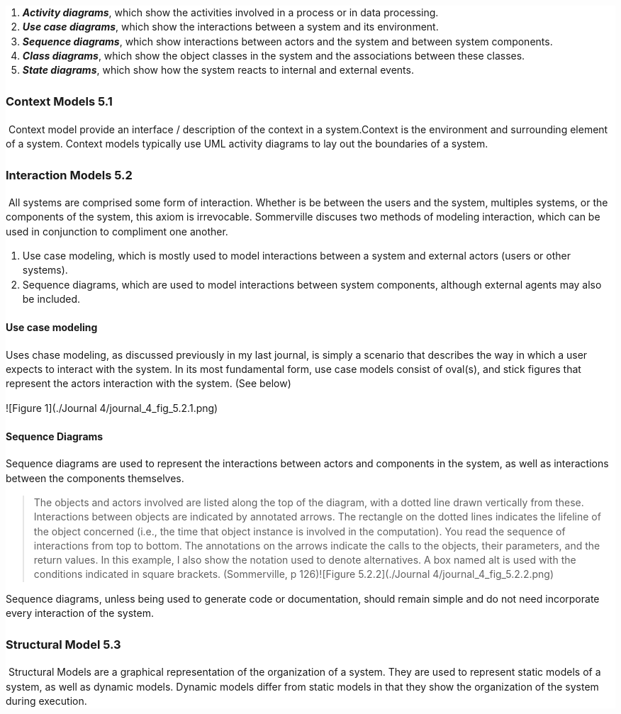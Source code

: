 1. ***Activity diagrams***, which show the activities involved in a process or in data processing.
2. ***Use case diagrams***, which show the interactions between a system and its environment.
3. ***Sequence diagrams***, which show interactions between actors and the system and between system components.
4. ***Class diagrams***, which show the object classes in the system and the associations between these classes.
5. ***State diagrams***, which show how the system reacts to internal and external events.

### Context Models 5.1

​	Context model provide an interface / description of the context in a system.Context  is the environment and surrounding element of a system. Context models typically use UML activity  diagrams to lay out the boundaries of a system.

### Interaction Models 5.2

​	All systems are comprised some form of interaction. Whether is be between the users and the system, multiples systems, or the components of the system, this axiom is irrevocable.  Sommerville discuses two methods of modeling interaction, which can be used in conjunction to compliment one another. 

1. Use case modeling, which is mostly used to model interactions between a system and external actors (users or other systems).
2. Sequence diagrams, which are used to model interactions between system components, although external agents may also be included.

#### Use case modeling

Uses chase modeling, as discussed previously in my last journal, is simply a scenario that describes the way in which a user expects to interact with the system. In its most fundamental form, use case models consist of oval(s), and stick figures that represent the actors interaction with the system. (See below)

![Figure 1](./Journal 4/journal_4_fig_5.2.1.png)

#### Sequence Diagrams

Sequence diagrams are used to represent the interactions between actors and components in the system, as well as interactions between the components themselves. 

> The objects and actors involved are listed along the top of the diagram, with a dotted line drawn vertically from these. Interactions between objects are indicated by annotated arrows. The rectangle on the dotted lines indicates the lifeline of the object concerned (i.e., the time that object instance is involved in the computation). You read the sequence of interactions from top to bottom. The annotations on the arrows indicate the calls to the objects, their parameters, and the return values. In this example, I also show the notation used to denote alternatives. A box named alt is used with the conditions indicated in square brackets. (Sommerville, p 126)![Figure 5.2.2](./Journal 4/journal_4_fig_5.2.2.png)

Sequence diagrams, unless being used to generate code or documentation, should remain simple and do not need incorporate every interaction of the system.

### Structural Model 5.3

​	Structural Models are a graphical representation of the organization of a system. They are used to represent static models of a system, as well as dynamic models. Dynamic models differ from static models in that they show the organization of the system during execution.
